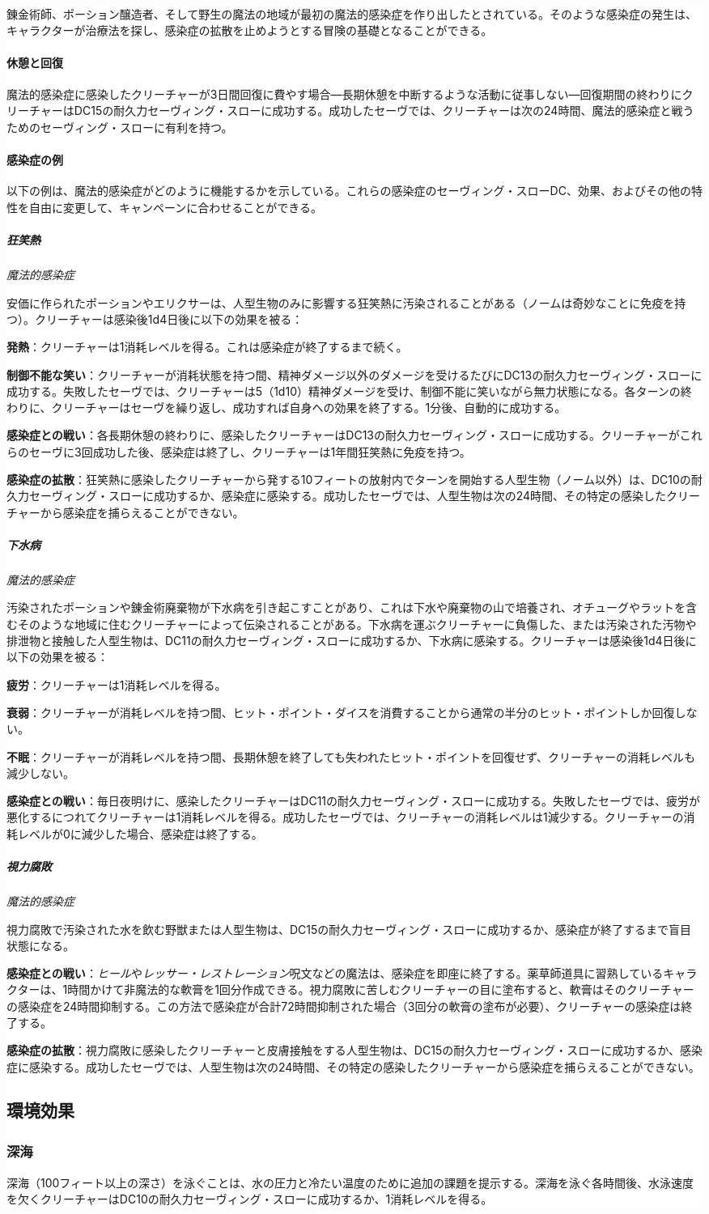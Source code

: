 錬金術師、ポーション醸造者、そして野生の魔法の地域が最初の魔法的感染症を作り出したとされている。そのような感染症の発生は、キャラクターが治療法を探し、感染症の拡散を止めようとする冒険の基礎となることができる。

#### 休憩と回復
魔法的感染症に感染したクリーチャーが3日間回復に費やす場合—長期休憩を中断するような活動に従事しない—回復期間の終わりにクリーチャーはDC15の耐久力セーヴィング・スローに成功する。成功したセーヴでは、クリーチャーは次の24時間、魔法的感染症と戦うためのセーヴィング・スローに有利を持つ。

#### 感染症の例
以下の例は、魔法的感染症がどのように機能するかを示している。これらの感染症のセーヴィング・スローDC、効果、およびその他の特性を自由に変更して、キャンペーンに合わせることができる。

##### 狂笑熱
*魔法的感染症*

安価に作られたポーションやエリクサーは、人型生物のみに影響する狂笑熱に汚染されることがある（ノームは奇妙なことに免疫を持つ）。クリーチャーは感染後1d4日後に以下の効果を被る：

**発熱**：クリーチャーは1消耗レベルを得る。これは感染症が終了するまで続く。

**制御不能な笑い**：クリーチャーが消耗状態を持つ間、精神ダメージ以外のダメージを受けるたびにDC13の耐久力セーヴィング・スローに成功する。失敗したセーヴでは、クリーチャーは5（1d10）精神ダメージを受け、制御不能に笑いながら無力状態になる。各ターンの終わりに、クリーチャーはセーヴを繰り返し、成功すれば自身への効果を終了する。1分後、自動的に成功する。

**感染症との戦い**：各長期休憩の終わりに、感染したクリーチャーはDC13の耐久力セーヴィング・スローに成功する。クリーチャーがこれらのセーヴに3回成功した後、感染症は終了し、クリーチャーは1年間狂笑熱に免疫を持つ。

**感染症の拡散**：狂笑熱に感染したクリーチャーから発する10フィートの放射内でターンを開始する人型生物（ノーム以外）は、DC10の耐久力セーヴィング・スローに成功するか、感染症に感染する。成功したセーヴでは、人型生物は次の24時間、その特定の感染したクリーチャーから感染症を捕らえることができない。

##### 下水病
*魔法的感染症*

汚染されたポーションや錬金術廃棄物が下水病を引き起こすことがあり、これは下水や廃棄物の山で培養され、オチューグやラットを含むそのような地域に住むクリーチャーによって伝染されることがある。下水病を運ぶクリーチャーに負傷した、または汚染された汚物や排泄物と接触した人型生物は、DC11の耐久力セーヴィング・スローに成功するか、下水病に感染する。クリーチャーは感染後1d4日後に以下の効果を被る：

**疲労**：クリーチャーは1消耗レベルを得る。

**衰弱**：クリーチャーが消耗レベルを持つ間、ヒット・ポイント・ダイスを消費することから通常の半分のヒット・ポイントしか回復しない。

**不眠**：クリーチャーが消耗レベルを持つ間、長期休憩を終了しても失われたヒット・ポイントを回復せず、クリーチャーの消耗レベルも減少しない。

**感染症との戦い**：毎日夜明けに、感染したクリーチャーはDC11の耐久力セーヴィング・スローに成功する。失敗したセーヴでは、疲労が悪化するにつれてクリーチャーは1消耗レベルを得る。成功したセーヴでは、クリーチャーの消耗レベルは1減少する。クリーチャーの消耗レベルが0に減少した場合、感染症は終了する。

##### 視力腐敗
*魔法的感染症*

視力腐敗で汚染された水を飲む野獣または人型生物は、DC15の耐久力セーヴィング・スローに成功するか、感染症が終了するまで盲目状態になる。

**感染症との戦い**：*ヒール*や*レッサー・レストレーション*呪文などの魔法は、感染症を即座に終了する。薬草師道具に習熟しているキャラクターは、1時間かけて非魔法的な軟膏を1回分作成できる。視力腐敗に苦しむクリーチャーの目に塗布すると、軟膏はそのクリーチャーの感染症を24時間抑制する。この方法で感染症が合計72時間抑制された場合（3回分の軟膏の塗布が必要）、クリーチャーの感染症は終了する。

**感染症の拡散**：視力腐敗に感染したクリーチャーと皮膚接触をする人型生物は、DC15の耐久力セーヴィング・スローに成功するか、感染症に感染する。成功したセーヴでは、人型生物は次の24時間、その特定の感染したクリーチャーから感染症を捕らえることができない。

## 環境効果

### 深海
深海（100フィート以上の深さ）を泳ぐことは、水の圧力と冷たい温度のために追加の課題を提示する。深海を泳ぐ各時間後、水泳速度を欠くクリーチャーはDC10の耐久力セーヴィング・スローに成功するか、1消耗レベルを得る。
